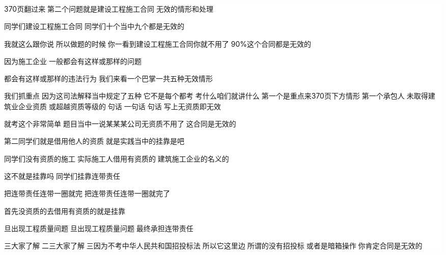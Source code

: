 370页翻过来
第二个问题就是建设工程施工合同
无效的情形和处理

同学们建设工程施工合同
同学们十个当中九个都是无效的

我就这么跟你说
所以做题的时候
你一看到建设工程施工合同你就不用了
90%这个合同都是无效的

因为施工企业
一般都会有这样或那样的问题

都会有这样或那样的违法行为
我们来看一个巴掌一共五种无效情形

我们抓重点
因为这司法解释当中规定了五种
它不是每个都考
考什么咱们就讲什么
第一个是重点来370页下方情形
第一个承包人
未取得建筑业企业资质
或超越资质等级的
句话
一句话
句话
写上无资质即无效

就考这个非常简单
题目当中一说某某某公司无资质不用了
这合同是无效的

第二同学们就是借用他人的资质
就是实践当中的挂靠是吧

同学们没有资质的施工
实际施工人借用有资质的
建筑施工企业的名义的

这不就是挂靠吗
同学们挂靠连带责任

把连带责任连带一圈就完
把连带责任连带一圈就完了

首先没资质的去借用有资质的就是挂靠

旦出现工程质量间题
旦出现工程质量问题
最终承担连带责任

三大家了解
二三大家了解
三因为不考中华人民共和国招投标法
所以它这里边
所谓的没有招投标
或者是暗箱操作
你肯定合同是无效的
